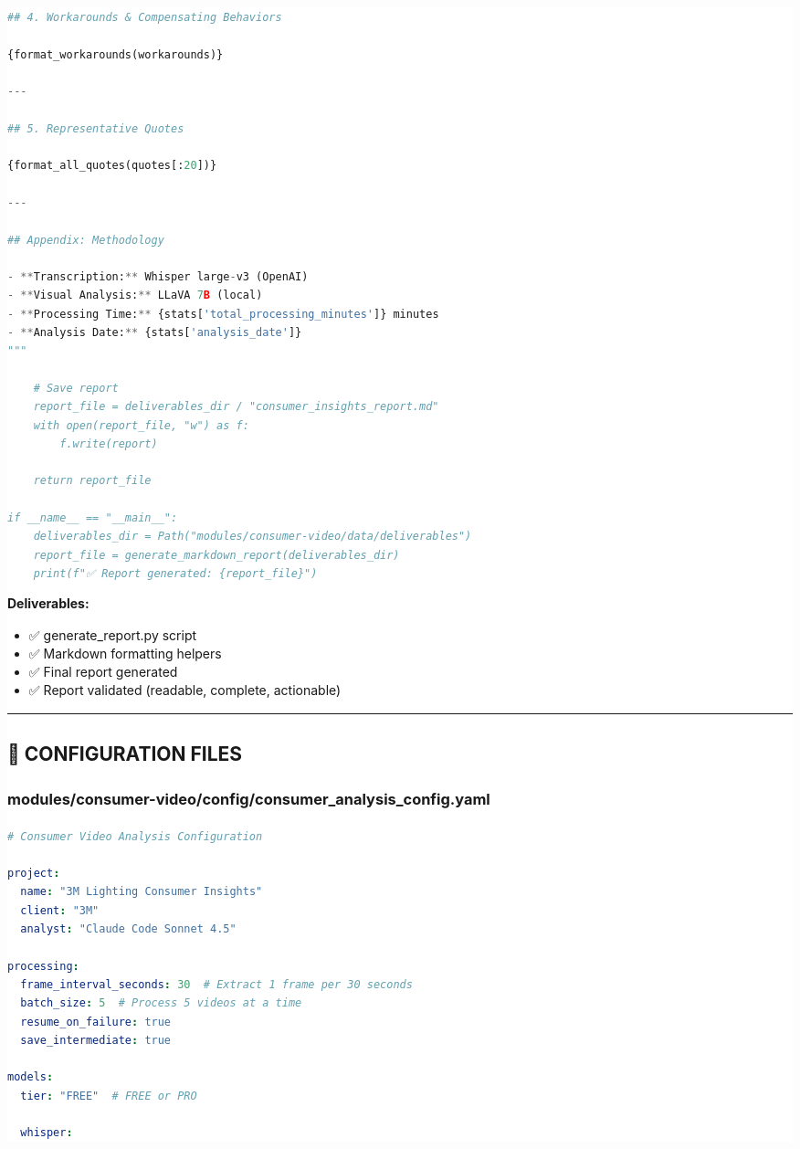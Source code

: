 ```python
## 4. Workarounds & Compensating Behaviors

{format_workarounds(workarounds)}

---

## 5. Representative Quotes

{format_all_quotes(quotes[:20])}

---

## Appendix: Methodology

- **Transcription:** Whisper large-v3 (OpenAI)
- **Visual Analysis:** LLaVA 7B (local)
- **Processing Time:** {stats['total_processing_minutes']} minutes
- **Analysis Date:** {stats['analysis_date']}
"""

    # Save report
    report_file = deliverables_dir / "consumer_insights_report.md"
    with open(report_file, "w") as f:
        f.write(report)

    return report_file

if __name__ == "__main__":
    deliverables_dir = Path("modules/consumer-video/data/deliverables")
    report_file = generate_markdown_report(deliverables_dir)
    print(f"✅ Report generated: {report_file}")
```

**Deliverables:**
- ✅ generate_report.py script
- ✅ Markdown formatting helpers
- ✅ Final report generated
- ✅ Report validated (readable, complete, actionable)

---

## 🔧 CONFIGURATION FILES

### modules/consumer-video/config/consumer_analysis_config.yaml
```yaml
# Consumer Video Analysis Configuration

project:
  name: "3M Lighting Consumer Insights"
  client: "3M"
  analyst: "Claude Code Sonnet 4.5"

processing:
  frame_interval_seconds: 30  # Extract 1 frame per 30 seconds
  batch_size: 5  # Process 5 videos at a time
  resume_on_failure: true
  save_intermediate: true

models:
  tier: "FREE"  # FREE or PRO

  whisper:
```